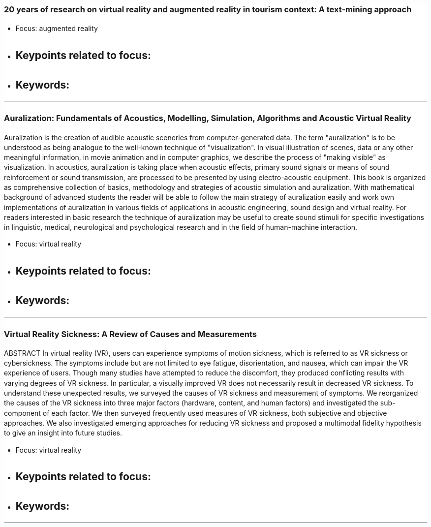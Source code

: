 
### 20 years of research on virtual reality and augmented reality in tourism context: A text-mining approach

- Focus: augmented reality
- Keypoints related to focus:
    - 
- Keywords:
    - 

---

### Auralization: Fundamentals of Acoustics, Modelling, Simulation, Algorithms and Acoustic Virtual Reality

Auralization is the creation of audible acoustic sceneries from computer-generated data. The term "auralization" is to be understood as being analogue to the well-known technique of "visualization". In visual illustration of scenes, data or any other meaningful information, in movie animation and in computer graphics, we describe the process of "making visible" as visualization. In acoustics, auralization is taking place when acoustic effects, primary sound signals or means of sound reinforcement or sound transmission, are processed to be presented by using electro-acoustic equipment. This book is organized as comprehensive collection of basics, methodology and strategies of acoustic simulation and auralization. With mathematical background of advanced students the reader will be able to follow the main strategy of auralization easily and work own implementations of auralization in various fields of applications in acoustic engineering, sound design and virtual reality. For readers interested in basic research the technique of auralization may be useful to create sound stimuli for specific investigations in linguistic, medical, neurological and psychological research and in the field of human-machine interaction.

- Focus: virtual reality
- Keypoints related to focus:
    - 
- Keywords:
    - 

---

### Virtual Reality Sickness: A Review of Causes and Measurements

ABSTRACT In virtual reality (VR), users can experience symptoms of motion sickness, which is referred to as VR sickness or cybersickness. The symptoms include but are not limited to eye fatigue, disorientation, and nausea, which can impair the VR experience of users. Though many studies have attempted to reduce the discomfort, they produced conflicting results with varying degrees of VR sickness. In particular, a visually improved VR does not necessarily result in decreased VR sickness. To understand these unexpected results, we surveyed the causes of VR sickness and measurement of symptoms. We reorganized the causes of the VR sickness into three major factors (hardware, content, and human factors) and investigated the sub-component of each factor. We then surveyed frequently used measures of VR sickness, both subjective and objective approaches. We also investigated emerging approaches for reducing VR sickness and proposed a multimodal fidelity hypothesis to give an insight into future studies.

- Focus: virtual reality
- Keypoints related to focus:
    - 
- Keywords:
    - 

---